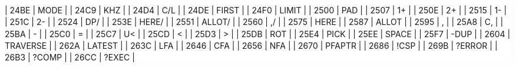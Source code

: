 | 24BE | MODE |
| 24C9 | KHZ |
| 24D4 | C/L |
| 24DE | FIRST |
| 24F0 | LIMIT |
| 2500 | PAD |
| 2507 | 1+ |
| 250E | 2+ |
| 2515 | 1- |
| 251C | 2- |
| 2524 | DP/ |
| 253E | HERE/ |
| 2551 | ALLOT/ |
| 2560 | ,/ |
| 2575 | HERE |
| 2587 | ALLOT |
| 2595 | , |
| 25A8 | C, |
| 25BA | - |
| 25C0 | = |
| 25C7 | U< |
| 25CD | < |
| 25D3 | > |
| 25DB | ROT |
| 25E4 | PICK |
| 25EE | SPACE |
| 25F7 | -DUP |
| 2604 | TRAVERSE |
| 262A | LATEST |
| 263C | LFA |
| 2646 | CFA |
| 2656 | NFA | 
| 2670 | PFAPTR | 
| 2686 | !CSP | 
| 269B | ?ERROR | 
| 26B3 | ?COMP |
| 26CC | ?EXEC |